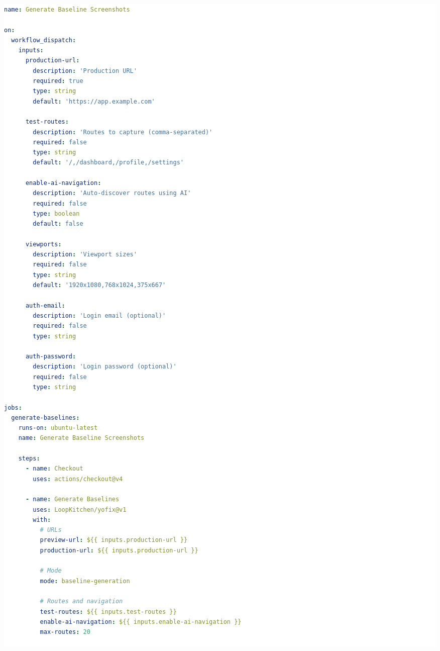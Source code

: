 ```yaml
name: Generate Baseline Screenshots

on:
  workflow_dispatch:
    inputs:
      production-url:
        description: 'Production URL'
        required: true
        type: string
        default: 'https://app.example.com'
      
      test-routes:
        description: 'Routes to capture (comma-separated)'
        required: false
        type: string
        default: '/,/dashboard,/profile,/settings'
      
      enable-ai-navigation:
        description: 'Auto-discover routes using AI'
        required: false
        type: boolean
        default: false
      
      viewports:
        description: 'Viewport sizes'
        required: false
        type: string
        default: '1920x1080,768x1024,375x667'
      
      auth-email:
        description: 'Login email (optional)'
        required: false
        type: string
      
      auth-password:
        description: 'Login password (optional)'
        required: false
        type: string

jobs:
  generate-baselines:
    runs-on: ubuntu-latest
    name: Generate Baseline Screenshots
    
    steps:
      - name: Checkout
        uses: actions/checkout@v4
      
      - name: Generate Baselines
        uses: LoopKitchen/yofix@v1
        with:
          # URLs
          preview-url: ${{ inputs.production-url }}
          production-url: ${{ inputs.production-url }}
          
          # Mode
          mode: baseline-generation
          
          # Routes and navigation
          test-routes: ${{ inputs.test-routes }}
          enable-ai-navigation: ${{ inputs.enable-ai-navigation }}
          max-routes: 20
          
```